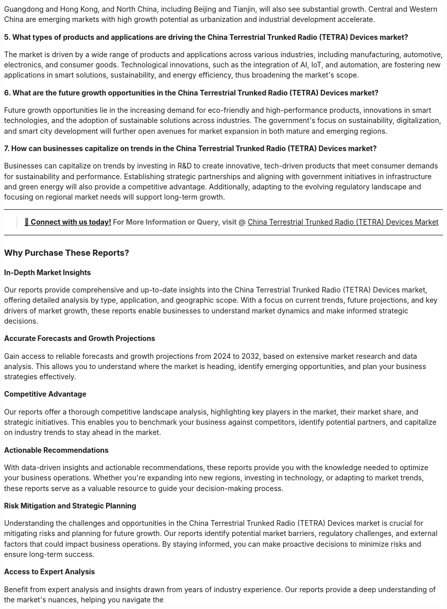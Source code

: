 Guangdong and Hong Kong, and North China, including Beijing and Tianjin, will also see substantial growth. Central and Western China are emerging markets with high growth potential as urbanization and industrial development accelerate.</p><p class="" data-start="1951" data-end="2402"><strong data-start="1951" data-end="2032">5. What types of products and applications are driving the China Terrestrial Trunked Radio (TETRA) Devices market?</strong></p><p class="" data-start="1951" data-end="2402">The market is driven by a wide range of products and applications across various industries, including manufacturing, automotive, electronics, and consumer goods. Technological innovations, such as the integration of AI, IoT, and automation, are fostering new applications in smart solutions, sustainability, and energy efficiency, thus broadening the market's scope.</p><p class="" data-start="2404" data-end="2849"><strong data-start="2404" data-end="2477">6. What are the future growth opportunities in the China Terrestrial Trunked Radio (TETRA) Devices market?</strong></p><p class="" data-start="2404" data-end="2849">Future growth opportunities lie in the increasing demand for eco-friendly and high-performance products, innovations in smart technologies, and the adoption of sustainable solutions across industries. The government's focus on sustainability, digitalization, and smart city development will further open avenues for market expansion in both mature and emerging regions.</p><p class="" data-start="2851" data-end="3371"><strong data-start="2851" data-end="2923">7. How can businesses capitalize on trends in the China Terrestrial Trunked Radio (TETRA) Devices market?</strong></p><p class="" data-start="2851" data-end="3371">Businesses can capitalize on trends by investing in R&amp;D to create innovative, tech-driven products that meet consumer demands for sustainability and performance. Establishing strategic partnerships and aligning with government initiatives in infrastructure and green energy will also provide a competitive advantage. Additionally, adapting to the evolving regulatory landscape and focusing on regional market needs will support long-term growth.</p><hr /><blockquote><p><span class="font-[700]"><strong><a href="https://www.marketresearchintellect.com/product/terrestrial-trunked-radio-tetra-devices-market/?utm_source=Linkedin&utm_medium=019">📩 Connect with us today!</a> For More Information or Query, visit&nbsp;@</strong>&nbsp;</span><span class="font-[700]"><a href="https://www.marketresearchintellect.com/product/terrestrial-trunked-radio-tetra-devices-market/?utm_source=Linkedin&utm_medium=019" target="_blank" data-tracking-control-name="article-ssr-frontend-pulse_little-text-block" data-tracking-will-navigate="" data-test-link="">China Terrestrial Trunked Radio (TETRA) Devices Market</a></span></p></blockquote><hr /><h3 class="" data-start="164" data-end="199"><strong data-start="168" data-end="199">Why Purchase These Reports?</strong></h3><p class="" data-start="201" data-end="575"><strong data-start="201" data-end="229">In-Depth Market Insights</strong></p><p class="" data-start="201" data-end="575">Our reports provide comprehensive and up-to-date insights into the China Terrestrial Trunked Radio (TETRA) Devices market, offering detailed analysis by type, application, and geographic scope. With a focus on current trends, future projections, and key drivers of market growth, these reports enable businesses to understand market dynamics and make informed strategic decisions.</p><p class="" data-start="577" data-end="893"><strong data-start="577" data-end="622">Accurate Forecasts and Growth Projections</strong></p><p class="" data-start="577" data-end="893">Gain access to reliable forecasts and growth projections from 2024 to 2032, based on extensive market research and data analysis. This allows you to understand where the market is heading, identify emerging opportunities, and plan your business strategies effectively.</p><p class="" data-start="895" data-end="1227"><strong data-start="895" data-end="920">Competitive Advantage</strong></p><p class="" data-start="895" data-end="1227">Our reports offer a thorough competitive landscape analysis, highlighting key players in the market, their market share, and strategic initiatives. This enables you to benchmark your business against competitors, identify potential partners, and capitalize on industry trends to stay ahead in the market.</p><p class="" data-start="1229" data-end="1589"><strong data-start="1229" data-end="1259">Actionable Recommendations</strong></p><p class="" data-start="1229" data-end="1589">With data-driven insights and actionable recommendations, these reports provide you with the knowledge needed to optimize your business operations. Whether you're expanding into new regions, investing in technology, or adapting to market trends, these reports serve as a valuable resource to guide your decision-making process.</p><p class="" data-start="1591" data-end="2004"><strong data-start="1591" data-end="1633">Risk Mitigation and Strategic Planning</strong></p><p class="" data-start="1591" data-end="2004">Understanding the challenges and opportunities in the China Terrestrial Trunked Radio (TETRA) Devices market is crucial for mitigating risks and planning for future growth. Our reports identify potential market barriers, regulatory challenges, and external factors that could impact business operations. By staying informed, you can make proactive decisions to minimize risks and ensure long-term success.</p><p class="" data-start="2006" data-end="2266"><strong data-start="2006" data-end="2035">Access to Expert Analysis</strong></p><p class="" data-start="2006" data-end="2266">Benefit from expert analysis and insights drawn from years of industry experience. Our reports provide a deep understanding of the market's nuances, helping you navigate the